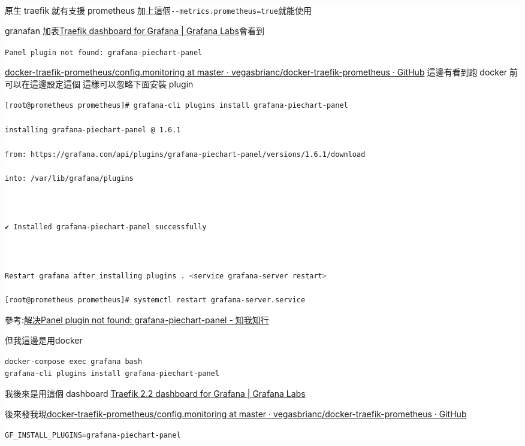 原生 traefik 就有支援 prometheus
加上這個`--metrics.prometheus=true`就能使用

granafan 加表[Traefik dashboard for Grafana | Grafana Labs](https://grafana.com/grafana/dashboards/4475)會看到
```
Panel plugin not found: grafana-piechart-panel
```

[docker-traefik-prometheus/config.monitoring at master · vegasbrianc/docker-traefik-prometheus · GitHub](https://github.com/vegasbrianc/docker-traefik-prometheus/blob/master/grafana/config.monitoring)
這邊有看到跑 docker 前
可以在這邊設定這個
這樣可以忽略下面安裝 plugin

```bash
[root@prometheus prometheus]# grafana-cli plugins install grafana-piechart-panel

installing grafana-piechart-panel @ 1.6.1

from: https://grafana.com/api/plugins/grafana-piechart-panel/versions/1.6.1/download

into: /var/lib/grafana/plugins

 

✔ Installed grafana-piechart-panel successfully 

 

Restart grafana after installing plugins . <service grafana-server restart>

[root@prometheus prometheus]# systemctl restart grafana-server.service 
```


參考:[解决Panel plugin not found: grafana-piechart-panel - 知我知行](https://lian.st/4077.html)


但我這邊是用docker
```
docker-compose exec grafana bash
grafana-cli plugins install grafana-piechart-panel
```

我後來是用這個 dashboard
[Traefik 2.2 dashboard for Grafana | Grafana Labs](https://grafana.com/grafana/dashboards/12250)

後來發我現[docker-traefik-prometheus/config.monitoring at master · vegasbrianc/docker-traefik-prometheus · GitHub](https://github.com/vegasbrianc/docker-traefik-prometheus/blob/master/grafana/config.monitoring)

```
GF_INSTALL_PLUGINS=grafana-piechart-panel
```

